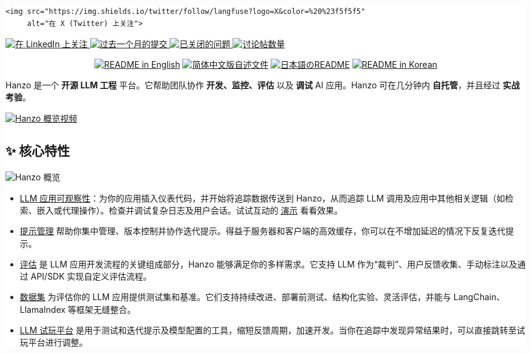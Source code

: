     <img src="https://img.shields.io/twitter/follow/langfuse?logo=X&color=%20%23f5f5f5"
         alt="在 X (Twitter) 上关注">
  </a>
  <a href="https://www.linkedin.com/company/langfuse/" target="_blank">
    <img src="https://custom-icon-badges.demolab.com/badge/LinkedIn-0A66C2?logo=linkedin-white&logoColor=fff"
         alt="在 LinkedIn 上关注">
  </a>
  <a href="https://github.com/langfuse/langfuse/graphs/commit-activity" target="_blank">
    <img alt="过去一个月的提交" src="https://img.shields.io/github/commit-activity/m/langfuse/langfuse?labelColor=%20%2332b583&color=%20%2312b76a">
  </a>
  <a href="https://github.com/langfuse/langfuse/" target="_blank">
    <img alt="已关闭的问题" src="https://img.shields.io/github/issues-search?query=repo%3Alangfuse%2Flangfuse%20is%3Aclosed&label=issues%20closed&labelColor=%20%237d89b0&color=%20%235d6b98">
  </a>
  <a href="https://github.com/langfuse/langfuse/discussions/" target="_blank">
    <img alt="讨论帖数量" src="https://img.shields.io/github/discussions/langfuse/langfuse?labelColor=%20%239b8afb&color=%20%237a5af8">
  </a>
</p>

<p align="center">
  <a href="./README.md"><img alt="README in English" src="https://img.shields.io/badge/English-d9d9d9"></a>
  <a href="./README.cn.md"><img alt="简体中文版自述文件" src="https://img.shields.io/badge/简体中文-d9d9d9"></a>
  <a href="./README.ja.md"><img alt="日本語のREADME" src="https://img.shields.io/badge/日本語-d9d9d9"></a>
  <a href="./README.kr.md"><img alt="README in Korean" src="https://img.shields.io/badge/한국어-d9d9d9"></a>
</p>

Hanzo 是一个 **开源 LLM 工程** 平台。它帮助团队协作 **开发、监控、评估** 以及 **调试** AI 应用。Hanzo 可在几分钟内 **自托管**，并且经过 **实战考验**。

[![Hanzo 概览视频](https://github.com/user-attachments/assets/3926b288-ff61-4b95-8aa1-45d041c70866)](https://langfuse.com/watch-demo)

## ✨ 核心特性

![Hanzo 概览](https://langfuse.com/images/docs/github-readme/github-feature-overview.png)

- [LLM 应用可观察性](https://langfuse.com/docs/tracing)：为你的应用插入仪表代码，并开始将追踪数据传送到 Hanzo，从而追踪 LLM 调用及应用中其他相关逻辑（如检索、嵌入或代理操作）。检查并调试复杂日志及用户会话。试试互动的 [演示](https://langfuse.com/docs/demo) 看看效果。
  
- [提示管理](https://langfuse.com/docs/prompts/get-started) 帮助你集中管理、版本控制并协作迭代提示。得益于服务器和客户端的高效缓存，你可以在不增加延迟的情况下反复迭代提示。

- [评估](https://langfuse.com/docs/scores/overview) 是 LLM 应用开发流程的关键组成部分，Hanzo 能够满足你的多样需求。它支持 LLM 作为“裁判”、用户反馈收集、手动标注以及通过 API/SDK 实现自定义评估流程。

- [数据集](https://langfuse.com/docs/datasets/overview) 为评估你的 LLM 应用提供测试集和基准。它们支持持续改进、部署前测试、结构化实验、灵活评估，并能与 LangChain、LlamaIndex 等框架无缝整合。

- [LLM 试玩平台](https://langfuse.com/docs/playground) 是用于测试和迭代提示及模型配置的工具，缩短反馈周期，加速开发。当你在追踪中发现异常结果时，可以直接跳转至试玩平台进行调整。
